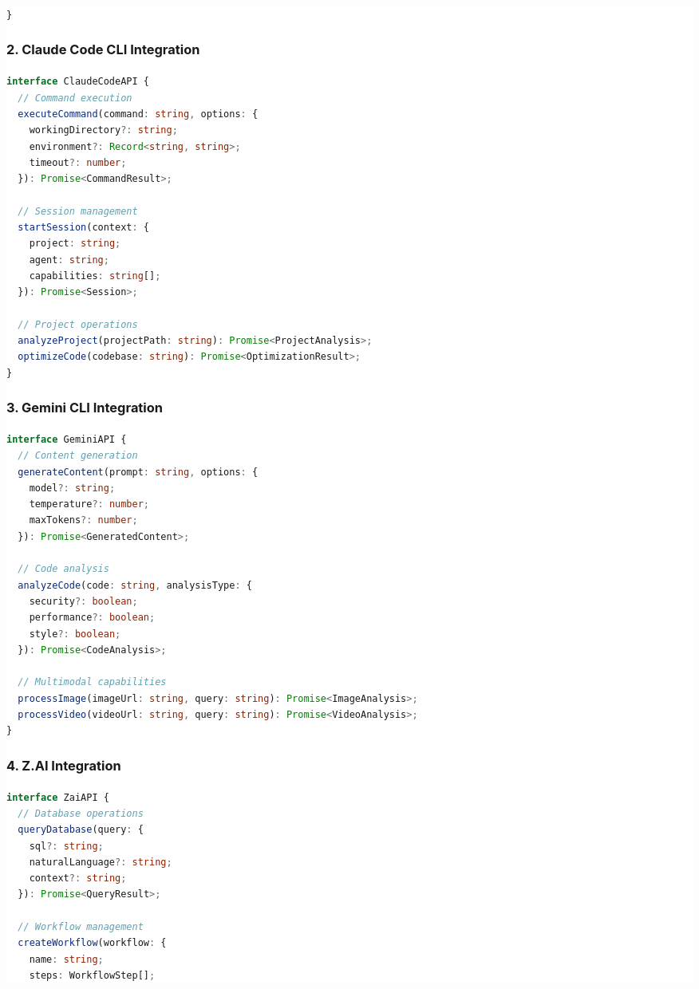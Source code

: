 ```typescript
}
```

### 2. Claude Code CLI Integration
```typescript
interface ClaudeCodeAPI {
  // Command execution
  executeCommand(command: string, options: {
    workingDirectory?: string;
    environment?: Record<string, string>;
    timeout?: number;
  }): Promise<CommandResult>;

  // Session management
  startSession(context: {
    project: string;
    agent: string;
    capabilities: string[];
  }): Promise<Session>;

  // Project operations
  analyzeProject(projectPath: string): Promise<ProjectAnalysis>;
  optimizeCode(codebase: string): Promise<OptimizationResult>;
}
```

### 3. Gemini CLI Integration
```typescript
interface GeminiAPI {
  // Content generation
  generateContent(prompt: string, options: {
    model?: string;
    temperature?: number;
    maxTokens?: number;
  }): Promise<GeneratedContent>;

  // Code analysis
  analyzeCode(code: string, analysisType: {
    security?: boolean;
    performance?: boolean;
    style?: boolean;
  }): Promise<CodeAnalysis>;

  // Multimodal capabilities
  processImage(imageUrl: string, query: string): Promise<ImageAnalysis>;
  processVideo(videoUrl: string, query: string): Promise<VideoAnalysis>;
}
```

### 4. Z.AI Integration
```typescript
interface ZaiAPI {
  // Database operations
  queryDatabase(query: {
    sql?: string;
    naturalLanguage?: string;
    context?: string;
  }): Promise<QueryResult>;

  // Workflow management
  createWorkflow(workflow: {
    name: string;
    steps: WorkflowStep[];
```